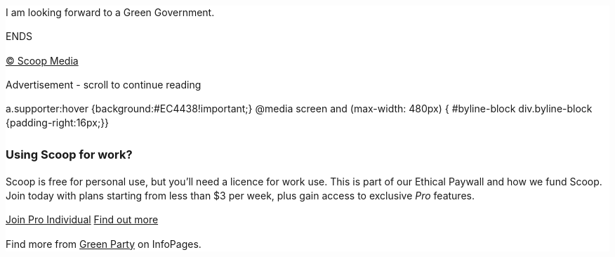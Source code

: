 I am looking forward to a Green Government.

  
ENDS  

[© Scoop Media](http://www.scoop.co.nz/about/terms.html)  

Advertisement - scroll to continue reading



a.supporter:hover {background:#EC4438!important;} @media screen and (max-width: 480px) { #byline-block div.byline-block {padding-right:16px;}}

### Using Scoop for work?

Scoop is free for personal use, but you’ll need a licence for work use. This is part of our Ethical Paywall and how we fund Scoop. Join today with plans starting from less than $3 per week, plus gain access to exclusive _Pro_ features.  
  
[Join Pro Individual](https://pro.scoop.co.nz/Individual/?from=ProIn24) [Find out more](https://pro.scoop.co.nz/using-scoop-for-work/?from=ProIn24)

Find more from [Green Party](https://info.scoop.co.nz/Green_Party) on InfoPages.